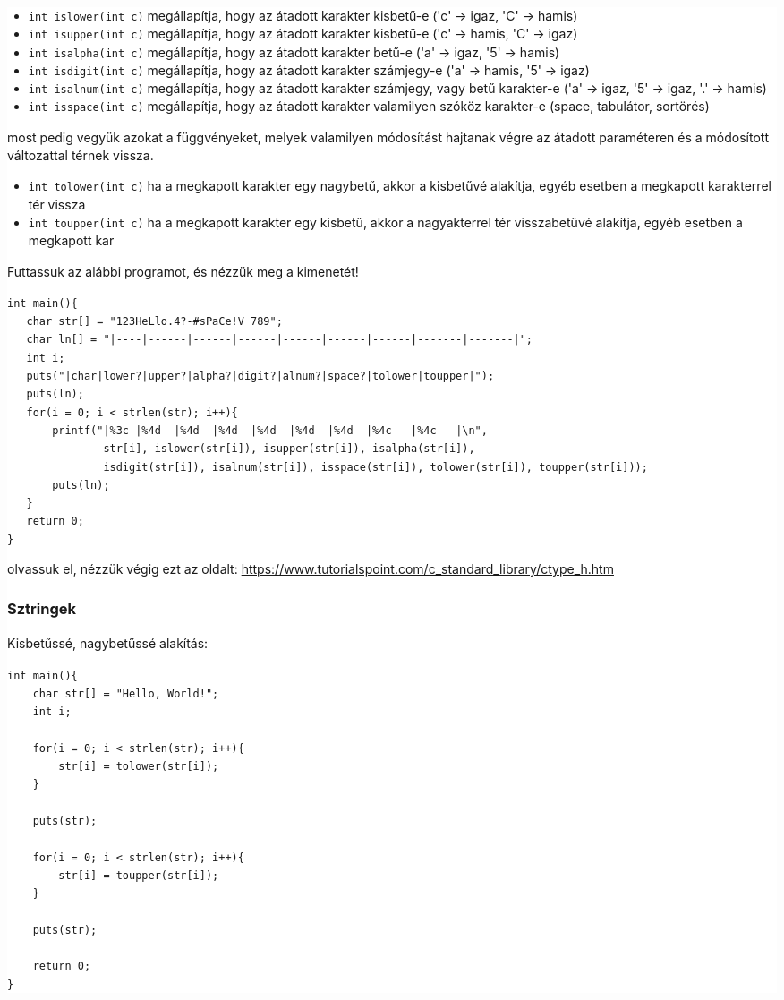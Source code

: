  - `int islower(int c)`  megállapítja, hogy az átadott karakter kisbetű-e ('c' -> igaz,  'C' -> hamis)
 - `int isupper(int c)`  megállapítja, hogy az átadott karakter kisbetű-e ('c' -> hamis,  'C' -> igaz)
 - `int isalpha(int c)`  megállapítja, hogy az átadott karakter betű-e ('a' -> igaz, '5' -> hamis)
 - `int isdigit(int c)`  megállapítja, hogy az átadott karakter számjegy-e ('a' -> hamis, '5' -> igaz)
 - `int isalnum(int c)`  megállapítja, hogy az átadott karakter számjegy, vagy betű karakter-e ('a' -> igaz, '5' -> igaz, '.' -> hamis)
 - `int isspace(int c)`  megállapítja, hogy az átadott karakter valamilyen szóköz karakter-e (space, tabulátor, sortörés)
 
most pedig vegyük azokat a függvényeket, melyek valamilyen módosítást hajtanak végre
az átadott paraméteren és a módosított változattal térnek vissza.
 - `int tolower(int c)` ha a megkapott karakter egy nagybetű, akkor a kisbetűvé alakítja, egyéb esetben a megkapott karakterrel tér vissza
 - `int toupper(int c)` ha a megkapott karakter egy kisbetű, akkor a nagyakterrel tér visszabetűvé alakítja, egyéb esetben a megkapott kar
 
 
 
 Futtassuk az alábbi programot, és nézzük meg a kimenetét!
 ```
int main(){
    char str[] = "123HeLlo.4?-#sPaCe!V 789";
    char ln[] = "|----|------|------|------|------|------|------|-------|-------|";
    int i;
    puts("|char|lower?|upper?|alpha?|digit?|alnum?|space?|tolower|toupper|");
    puts(ln);
    for(i = 0; i < strlen(str); i++){
        printf("|%3c |%4d  |%4d  |%4d  |%4d  |%4d  |%4d  |%4c   |%4c   |\n",
                str[i], islower(str[i]), isupper(str[i]), isalpha(str[i]),
                isdigit(str[i]), isalnum(str[i]), isspace(str[i]), tolower(str[i]), toupper(str[i]));
        puts(ln);
    }
    return 0;
}
```

olvassuk el, nézzük végig ezt az oldalt:
https://www.tutorialspoint.com/c_standard_library/ctype_h.htm

### Sztringek


Kisbetűssé, nagybetűssé alakítás:
```
int main(){
    char str[] = "Hello, World!";
    int i;

    for(i = 0; i < strlen(str); i++){
        str[i] = tolower(str[i]);
    }

    puts(str);

    for(i = 0; i < strlen(str); i++){
        str[i] = toupper(str[i]);
    }

    puts(str);

    return 0;
}
```

